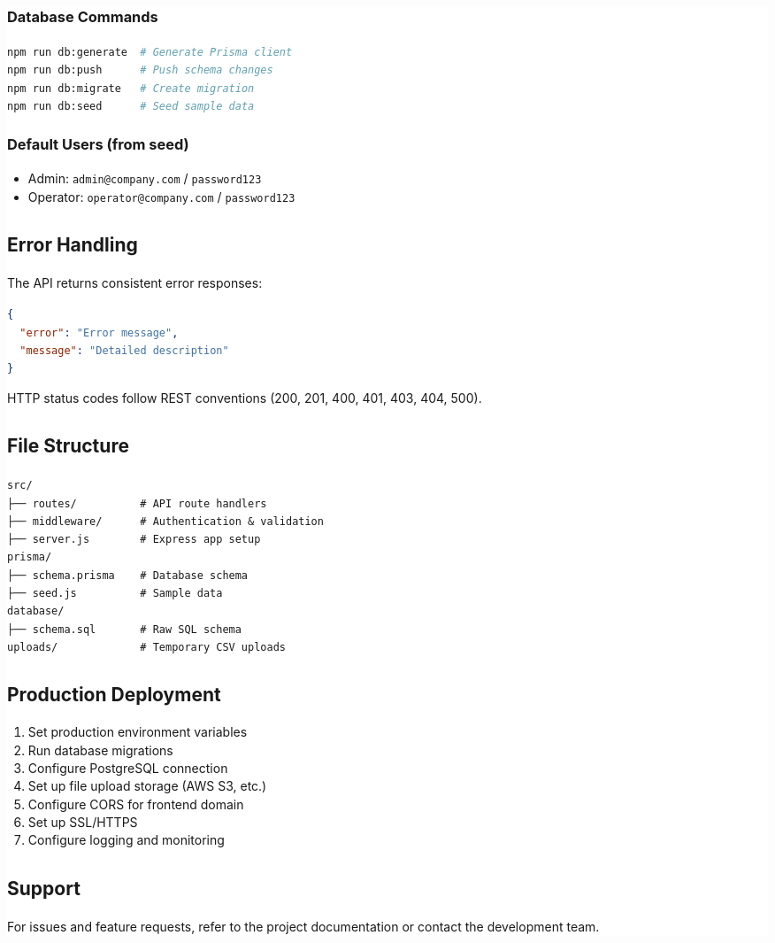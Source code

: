 ### Database Commands
```bash
npm run db:generate  # Generate Prisma client
npm run db:push      # Push schema changes
npm run db:migrate   # Create migration
npm run db:seed      # Seed sample data
```

### Default Users (from seed)
- Admin: `admin@company.com` / `password123`
- Operator: `operator@company.com` / `password123`

## Error Handling

The API returns consistent error responses:
```json
{
  "error": "Error message",
  "message": "Detailed description"
}
```

HTTP status codes follow REST conventions (200, 201, 400, 401, 403, 404, 500).

## File Structure

```
src/
├── routes/          # API route handlers
├── middleware/      # Authentication & validation
├── server.js        # Express app setup
prisma/
├── schema.prisma    # Database schema
├── seed.js          # Sample data
database/
├── schema.sql       # Raw SQL schema
uploads/             # Temporary CSV uploads
```

## Production Deployment

1. Set production environment variables
2. Run database migrations
3. Configure PostgreSQL connection
4. Set up file upload storage (AWS S3, etc.)
5. Configure CORS for frontend domain
6. Set up SSL/HTTPS
7. Configure logging and monitoring

## Support

For issues and feature requests, refer to the project documentation or contact the development team.